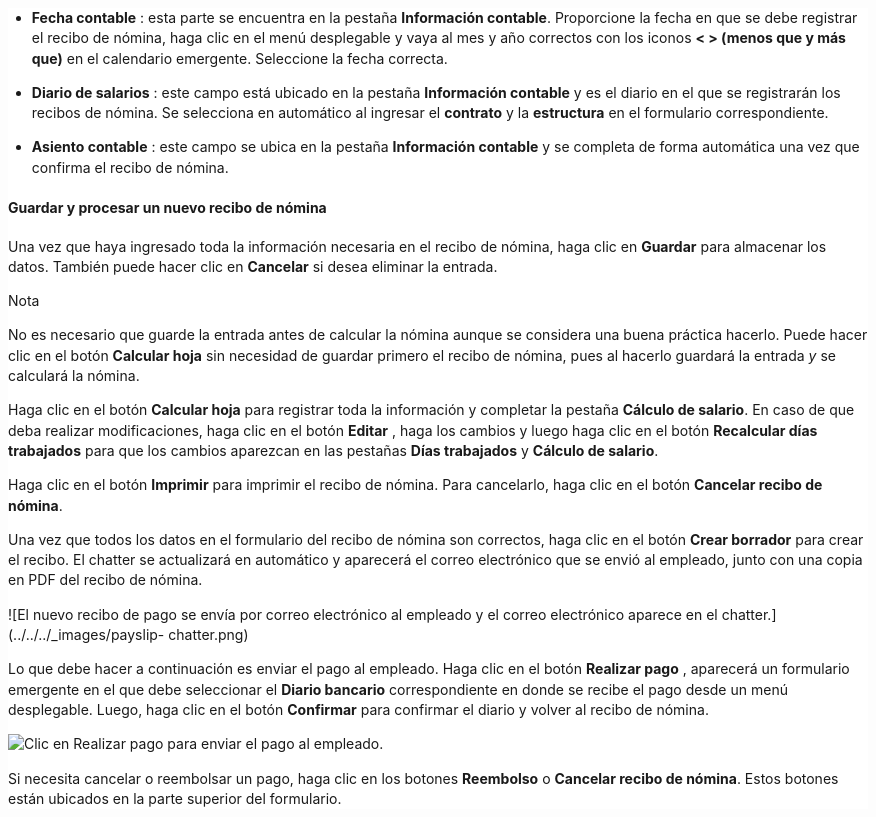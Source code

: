   * **Fecha contable** : esta parte se encuentra en la pestaña **Información contable**. Proporcione la fecha en que se debe registrar el recibo de nómina, haga clic en el menú desplegable y vaya al mes y año correctos con los iconos **< > (menos que y más que)** en el calendario emergente. Seleccione la fecha correcta.

  * **Diario de salarios** : este campo está ubicado en la pestaña **Información contable** y es el diario en el que se registrarán los recibos de nómina. Se selecciona en automático al ingresar el **contrato** y la **estructura** en el formulario correspondiente.

  * **Asiento contable** : este campo se ubica en la pestaña **Información contable** y se completa de forma automática una vez que confirma el recibo de nómina.

#### Guardar y procesar un nuevo recibo de nómina

Una vez que haya ingresado toda la información necesaria en el recibo de
nómina, haga clic en **Guardar** para almacenar los datos. También puede hacer
clic en **Cancelar** si desea eliminar la entrada.

<div class="alert alert-primary">
<p class="alert-title">
Nota</p><p>No es necesario que guarde la entrada antes de calcular la nómina aunque se considera una buena práctica hacerlo. Puede hacer clic en el botón <b>Calcular hoja</b> sin necesidad de guardar primero el recibo de nómina, pues al hacerlo guardará la entrada <em>y</em> se calculará la nómina.</p>
</div>

Haga clic en el botón **Calcular hoja** para registrar toda la información y
completar la pestaña **Cálculo de salario**. En caso de que deba realizar
modificaciones, haga clic en el botón **Editar** , haga los cambios y luego
haga clic en el botón **Recalcular días trabajados** para que los cambios
aparezcan en las pestañas **Días trabajados** y **Cálculo de salario**.

Haga clic en el botón **Imprimir** para imprimir el recibo de nómina. Para
cancelarlo, haga clic en el botón **Cancelar recibo de nómina**.

Una vez que todos los datos en el formulario del recibo de nómina son
correctos, haga clic en el botón **Crear borrador** para crear el recibo. El
chatter se actualizará en automático y aparecerá el correo electrónico que se
envió al empleado, junto con una copia en PDF del recibo de nómina.

![El nuevo recibo de pago se envía por correo electrónico al empleado y el
correo electrónico aparece en el chatter.](../../../_images/payslip-
chatter.png)

Lo que debe hacer a continuación es enviar el pago al empleado. Haga clic en
el botón **Realizar pago** , aparecerá un formulario emergente en el que debe
seleccionar el **Diario bancario** correspondiente en donde se recibe el pago
desde un menú desplegable. Luego, haga clic en el botón **Confirmar** para
confirmar el diario y volver al recibo de nómina.

![Clic en Realizar pago para enviar el pago al
empleado.](../../../_images/make-payment.png)

Si necesita cancelar o reembolsar un pago, haga clic en los botones
**Reembolso** o **Cancelar recibo de nómina**. Estos botones están ubicados en
la parte superior del formulario.
